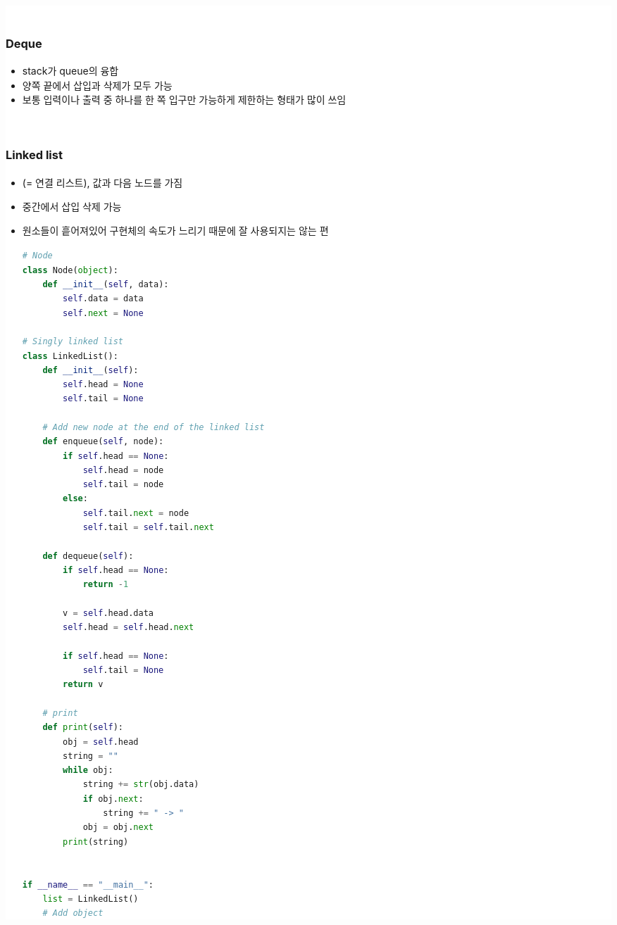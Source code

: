 <br>

### Deque

- stack가 queue의 융합
- 양쪽 끝에서 삽입과 삭제가 모두 가능
- 보통 입력이나 출력 중 하나를 한 쪽 입구만 가능하게 제한하는 형태가 많이 쓰임

<br>

### Linked list

- (= 연결 리스트), 값과 다음 노드를 가짐

- 중간에서 삽입 삭제 가능

- 원소들이 흩어져있어 구현체의 속도가 느리기 때문에 잘 사용되지는 않는 편

  ```python
  # Node
  class Node(object):
      def __init__(self, data):
          self.data = data
          self.next = None
  
  # Singly linked list
  class LinkedList():
      def __init__(self):
          self.head = None
          self.tail = None
  
      # Add new node at the end of the linked list
      def enqueue(self, node):
          if self.head == None:
              self.head = node
              self.tail = node
          else:
              self.tail.next = node
              self.tail = self.tail.next
  
      def dequeue(self):
          if self.head == None:
              return -1
  
          v = self.head.data
          self.head = self.head.next
  
          if self.head == None:
              self.tail = None
          return v
  
      # print
      def print(self):
          obj = self.head
          string = ""
          while obj:
              string += str(obj.data)
              if obj.next:
                  string += " -> "
              obj = obj.next
          print(string)
  
  
  if __name__ == "__main__":
      list = LinkedList()
      # Add object
  ```